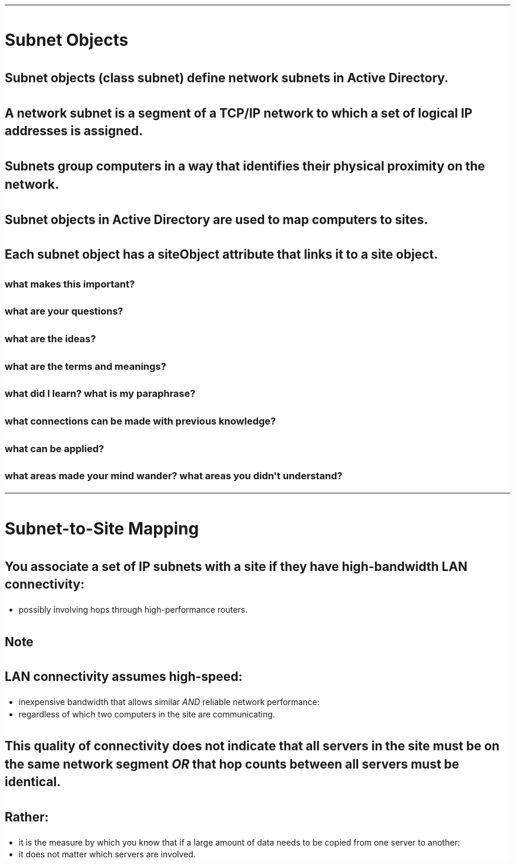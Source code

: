 ----------------------------------------------------

# Subnet Objects

## Subnet objects (class subnet) define network subnets in Active Directory.
## A network subnet is a segment of a TCP/IP network to which a set of logical IP addresses is assigned.
## Subnets group computers in a way that identifies their physical proximity on the network.
## Subnet objects in Active Directory are used to map computers to sites.
## Each subnet object has a siteObject attribute that links it to a site object.

### what makes this important?
### what are your questions?
### what are the ideas?
### what are the terms and meanings?
### what did I learn? what is my paraphrase?
### what connections can be made with previous knowledge?
### what can be applied?
### what areas made your mind wander? what areas you didn't understand?

----------------------------------------------------

# Subnet-to-Site Mapping

## You associate a set of IP subnets with a site if they have high-bandwidth LAN connectivity:
- possibly involving hops through high-performance routers.

## Note

## LAN connectivity assumes high-speed:
- inexpensive bandwidth that allows similar *AND* reliable network performance:
- regardless of which two computers in the site are communicating.
## This quality of connectivity does not indicate that all servers in the site must be on the same network segment *OR* that hop counts between all servers must be identical.
## Rather:
- it is the measure by which you know that if a large amount of data needs to be copied from one server to another:
- it does not matter which servers are involved.